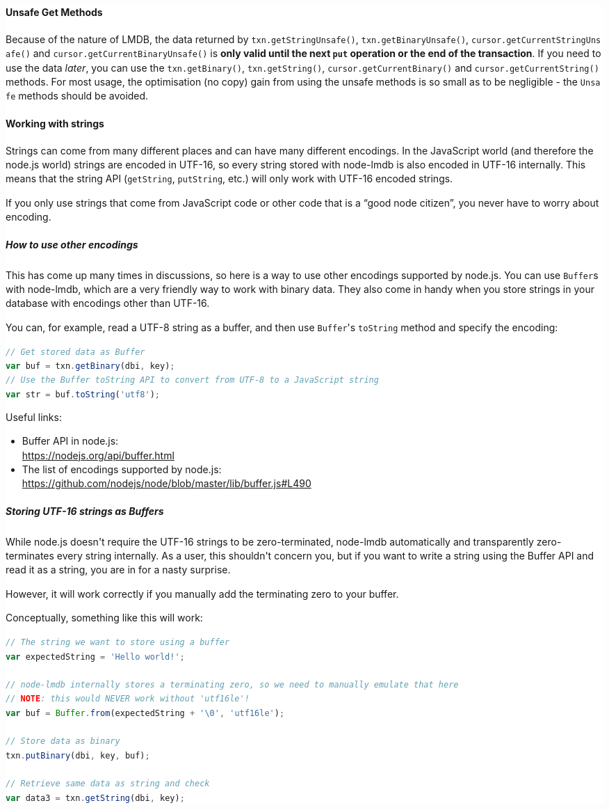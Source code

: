 #### Unsafe Get Methods
Because of the nature of LMDB, the data returned by `txn.getStringUnsafe()`, `txn.getBinaryUnsafe()`, `cursor.getCurrentStringUnsafe()`
and `cursor.getCurrentBinaryUnsafe()` is **only valid until the next `put` operation or the end of the transaction**.
If you need to use the data *later*, you can use the `txn.getBinary()`, `txn.getString()`, `cursor.getCurrentBinary()` and
`cursor.getCurrentString()` methods. For most usage, the optimisation (no copy) gain from using the unsafe methods is so small
as to be negligible - the `Unsafe` methods should be avoided.


#### Working with strings

Strings can come from many different places and can have many different encodings. In the JavaScript world (and therefore the node.js world) strings are encoded in UTF-16, so every string stored with node-lmdb is also encoded in UTF-16 internally. This means that the string API (`getString`, `putString`, etc.) will only work with UTF-16 encoded strings.

If you only use strings that come from JavaScript code or other code that is a “good node citizen”, you never have to worry about encoding.

##### How to use other encodings

This has come up many times in discussions, so here is a way to use other encodings supported by node.js. You can use `Buffer`s with node-lmdb, which are a very friendly way to work with binary data. They also come in handy when you store strings in your database with encodings other than UTF-16.

You can, for example, read a UTF-8 string as a buffer, and then use `Buffer`'s `toString` method and specify the encoding:

```javascript
// Get stored data as Buffer
var buf = txn.getBinary(dbi, key);
// Use the Buffer toString API to convert from UTF-8 to a JavaScript string
var str = buf.toString('utf8');
```

Useful links:

* Buffer API in node.js:  
https://nodejs.org/api/buffer.html
* The list of encodings supported by node.js:  
https://github.com/nodejs/node/blob/master/lib/buffer.js#L490

##### Storing UTF-16 strings as Buffers

While node.js doesn't require the UTF-16 strings to be zero-terminated, node-lmdb automatically and transparently zero-terminates every string internally.
As a user, this shouldn't concern you, but if you want to write a string using the Buffer API and read it as a string, you are in for a nasty surprise.

However, it will work correctly if you manually add the terminating zero to your buffer.

Conceptually, something like this will work:

```javascript
// The string we want to store using a buffer
var expectedString = 'Hello world!';

// node-lmdb internally stores a terminating zero, so we need to manually emulate that here
// NOTE: this would NEVER work without 'utf16le'!
var buf = Buffer.from(expectedString + '\0', 'utf16le');

// Store data as binary
txn.putBinary(dbi, key, buf);
      
// Retrieve same data as string and check
var data3 = txn.getString(dbi, key);
```